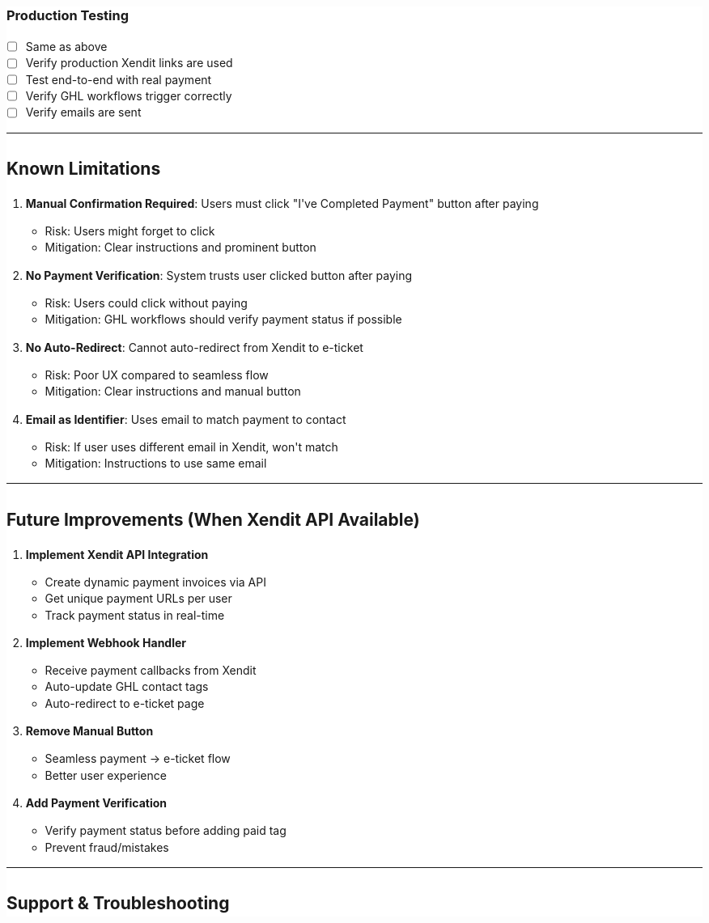 ### Production Testing
- [ ] Same as above
- [ ] Verify production Xendit links are used
- [ ] Test end-to-end with real payment
- [ ] Verify GHL workflows trigger correctly
- [ ] Verify emails are sent

---

## Known Limitations

1. **Manual Confirmation Required**: Users must click "I've Completed Payment" button after paying
   - Risk: Users might forget to click
   - Mitigation: Clear instructions and prominent button

2. **No Payment Verification**: System trusts user clicked button after paying
   - Risk: Users could click without paying
   - Mitigation: GHL workflows should verify payment status if possible

3. **No Auto-Redirect**: Cannot auto-redirect from Xendit to e-ticket
   - Risk: Poor UX compared to seamless flow
   - Mitigation: Clear instructions and manual button

4. **Email as Identifier**: Uses email to match payment to contact
   - Risk: If user uses different email in Xendit, won't match
   - Mitigation: Instructions to use same email

---

## Future Improvements (When Xendit API Available)

1. **Implement Xendit API Integration**
   - Create dynamic payment invoices via API
   - Get unique payment URLs per user
   - Track payment status in real-time

2. **Implement Webhook Handler**
   - Receive payment callbacks from Xendit
   - Auto-update GHL contact tags
   - Auto-redirect to e-ticket page

3. **Remove Manual Button**
   - Seamless payment → e-ticket flow
   - Better user experience

4. **Add Payment Verification**
   - Verify payment status before adding paid tag
   - Prevent fraud/mistakes

---

## Support & Troubleshooting

